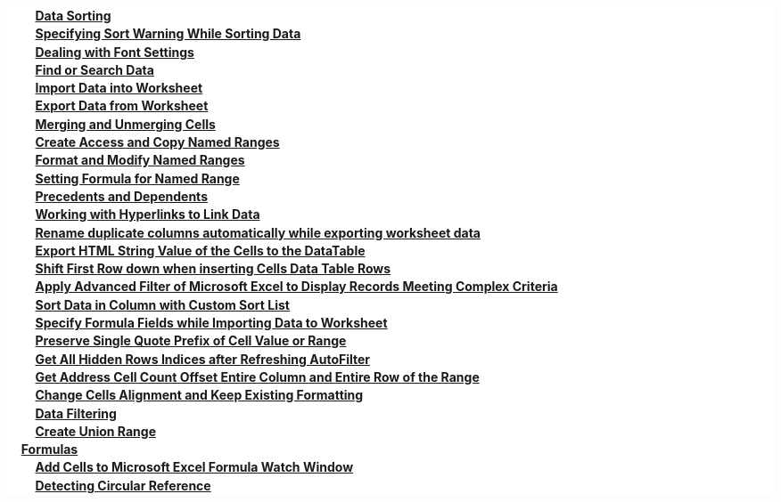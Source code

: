 &nbsp;&nbsp;&nbsp;&nbsp;&nbsp;&nbsp;&nbsp;&nbsp;[**Data Sorting**](http://localhost:1313/cellsnet/developerguide/data/data+sorting)    
&nbsp;&nbsp;&nbsp;&nbsp;&nbsp;&nbsp;&nbsp;&nbsp;[**Specifying Sort Warning While Sorting Data**](http://localhost:1313/cellsnet/developerguide/data/specifying+sort+warning+while+sorting+data)    
&nbsp;&nbsp;&nbsp;&nbsp;&nbsp;&nbsp;&nbsp;&nbsp;[**Dealing with Font Settings**](http://localhost:1313/cellsnet/developerguide/data/dealing+with+font+settings)    
&nbsp;&nbsp;&nbsp;&nbsp;&nbsp;&nbsp;&nbsp;&nbsp;[**Find or Search Data**](http://localhost:1313/cellsnet/developerguide/data/find+or+search+data)    
&nbsp;&nbsp;&nbsp;&nbsp;&nbsp;&nbsp;&nbsp;&nbsp;[**Import Data into Worksheet**](http://localhost:1313/cellsnet/developerguide/data/import+data+into+worksheet)    
&nbsp;&nbsp;&nbsp;&nbsp;&nbsp;&nbsp;&nbsp;&nbsp;[**Export Data from Worksheet**](http://localhost:1313/cellsnet/developerguide/data/export+data+from+worksheet)    
&nbsp;&nbsp;&nbsp;&nbsp;&nbsp;&nbsp;&nbsp;&nbsp;[**Merging and Unmerging Cells**](http://localhost:1313/cellsnet/developerguide/data/merging+and+unmerging+cells)    
&nbsp;&nbsp;&nbsp;&nbsp;&nbsp;&nbsp;&nbsp;&nbsp;[**Create Access and Copy Named Ranges**](http://localhost:1313/cellsnet/developerguide/data/create+access+and+copy+named+ranges)    
&nbsp;&nbsp;&nbsp;&nbsp;&nbsp;&nbsp;&nbsp;&nbsp;[**Format and Modify Named Ranges**](http://localhost:1313/cellsnet/developerguide/data/format+and+modify+named+ranges)    
&nbsp;&nbsp;&nbsp;&nbsp;&nbsp;&nbsp;&nbsp;&nbsp;[**Setting Formula for Named Range**](http://localhost:1313/cellsnet/developerguide/data/setting+formula+for+named+range)    
&nbsp;&nbsp;&nbsp;&nbsp;&nbsp;&nbsp;&nbsp;&nbsp;[**Precedents and Dependents**](http://localhost:1313/cellsnet/developerguide/data/precedents+and+dependents)    
&nbsp;&nbsp;&nbsp;&nbsp;&nbsp;&nbsp;&nbsp;&nbsp;[**Working with Hyperlinks to Link Data**](http://localhost:1313/cellsnet/developerguide/data/working+with+hyperlinks+to+link+data)    
&nbsp;&nbsp;&nbsp;&nbsp;&nbsp;&nbsp;&nbsp;&nbsp;[**Rename duplicate columns automatically while exporting worksheet data**](http://localhost:1313/cellsnet/developerguide/data/rename+duplicate+columns+automatically+while+exporting+worksheet+data)    
&nbsp;&nbsp;&nbsp;&nbsp;&nbsp;&nbsp;&nbsp;&nbsp;[**Export HTML String Value of the Cells to the DataTable**](http://localhost:1313/cellsnet/developerguide/data/export+html+string+value+of+the+cells+to+the+datatable)    
&nbsp;&nbsp;&nbsp;&nbsp;&nbsp;&nbsp;&nbsp;&nbsp;[**Shift First Row down when inserting Cells Data Table Rows**](http://localhost:1313/cellsnet/developerguide/data/shift+first+row+down+when+inserting+cells+data+table+rows)    
&nbsp;&nbsp;&nbsp;&nbsp;&nbsp;&nbsp;&nbsp;&nbsp;[**Apply Advanced Filter of Microsoft Excel to Display Records Meeting Complex Criteria**](http://localhost:1313/cellsnet/developerguide/data/apply+advanced+filter+of+microsoft+excel+to+display+records+meeting+complex+criteria)    
&nbsp;&nbsp;&nbsp;&nbsp;&nbsp;&nbsp;&nbsp;&nbsp;[**Sort Data in Column with Custom Sort List**](http://localhost:1313/cellsnet/developerguide/data/sort+data+in+column+with+custom+sort+list)    
&nbsp;&nbsp;&nbsp;&nbsp;&nbsp;&nbsp;&nbsp;&nbsp;[**Specify Formula Fields while Importing Data to Worksheet**](http://localhost:1313/cellsnet/developerguide/data/specify+formula+fields+while+importing+data+to+worksheet)    
&nbsp;&nbsp;&nbsp;&nbsp;&nbsp;&nbsp;&nbsp;&nbsp;[**Preserve Single Quote Prefix of Cell Value or Range**](http://localhost:1313/cellsnet/developerguide/data/preserve+single+quote+prefix+of+cell+value+or+range)    
&nbsp;&nbsp;&nbsp;&nbsp;&nbsp;&nbsp;&nbsp;&nbsp;[**Get All Hidden Rows Indices after Refreshing AutoFilter**](http://localhost:1313/cellsnet/developerguide/data/get+all+hidden+rows+indices+after+refreshing+autofilter)    
&nbsp;&nbsp;&nbsp;&nbsp;&nbsp;&nbsp;&nbsp;&nbsp;[**Get Address Cell Count Offset Entire Column and Entire Row of the Range**](http://localhost:1313/cellsnet/developerguide/data/get+address+cell+count+offset+entire+column+and+entire+row+of+the+range)    
&nbsp;&nbsp;&nbsp;&nbsp;&nbsp;&nbsp;&nbsp;&nbsp;[**Change Cells Alignment and Keep Existing Formatting**](http://localhost:1313/cellsnet/developerguide/data/change+cells+alignment+and+keep+existing+formatting)    
&nbsp;&nbsp;&nbsp;&nbsp;&nbsp;&nbsp;&nbsp;&nbsp;[**Data Filtering**](http://localhost:1313/cellsnet/developerguide/data/data+filtering)    
&nbsp;&nbsp;&nbsp;&nbsp;&nbsp;&nbsp;&nbsp;&nbsp;[**Create Union Range**](http://localhost:1313/cellsnet/developerguide/data/create+union+range)    
&nbsp;&nbsp;&nbsp;&nbsp;[**Formulas**](http://localhost:1313/cellsnet/developerguide/formulas/)    
&nbsp;&nbsp;&nbsp;&nbsp;&nbsp;&nbsp;&nbsp;&nbsp;[**Add Cells to Microsoft Excel Formula Watch Window**](http://localhost:1313/cellsnet/developerguide/formulas/add+cells+to+microsoft+excel+formula+watch+window)    
&nbsp;&nbsp;&nbsp;&nbsp;&nbsp;&nbsp;&nbsp;&nbsp;[**Detecting Circular Reference**](http://localhost:1313/cellsnet/developerguide/formulas/detecting+circular+reference)    
